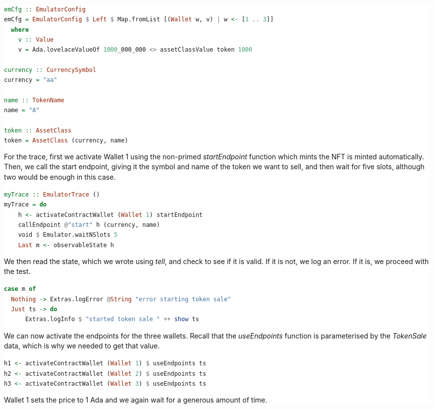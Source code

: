 ```haskell
emCfg :: EmulatorConfig
emCfg = EmulatorConfig $ Left $ Map.fromList [(Wallet w, v) | w <- [1 .. 3]]
  where
    v :: Value
    v = Ada.lovelaceValueOf 1000_000_000 <> assetClassValue token 1000

currency :: CurrencySymbol
currency = "aa"

name :: TokenName
name = "A"

token :: AssetClass
token = AssetClass (currency, name)      
```

For the trace, first we activate Wallet 1 using the non-primed
*startEndpoint* function which mints the NFT is minted automatically.
Then, we call the start endpoint, giving it the symbol and name of the
token we want to sell, and then wait for five slots, although two would
be enough in this case.

```haskell
myTrace :: EmulatorTrace ()
myTrace = do
    h <- activateContractWallet (Wallet 1) startEndpoint  
    callEndpoint @"start" h (currency, name)
    void $ Emulator.waitNSlots 5
    Last m <- observableState h
```

We then read the state, which we wrote using *tell*, and check to see if
it is valid. If it is not, we log an error. If it is, we proceed with
the test.

```haskell
case m of
  Nothing -> Extras.logError @String "error starting token sale"
  Just ts -> do  
      Extras.logInfo $ "started token sale " ++ show ts
```

We can now activate the endpoints for the three wallets. Recall that the
*useEndpoints* function is parameterised by the *TokenSale* data, which
is why we needed to get that value.

```haskell
h1 <- activateContractWallet (Wallet 1) $ useEndpoints ts
h2 <- activateContractWallet (Wallet 2) $ useEndpoints ts
h3 <- activateContractWallet (Wallet 3) $ useEndpoints ts  
```

Wallet 1 sets the price to 1 Ada and we again wait for a generous amount
of time.
